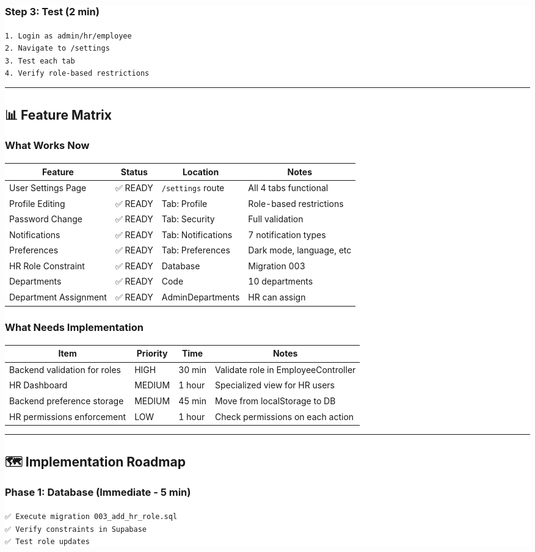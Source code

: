 ### Step 3: Test (2 min)
```
1. Login as admin/hr/employee
2. Navigate to /settings
3. Test each tab
4. Verify role-based restrictions
```

---

## 📊 Feature Matrix

### What Works Now

| Feature | Status | Location | Notes |
|---------|--------|----------|-------|
| User Settings Page | ✅ READY | `/settings` route | All 4 tabs functional |
| Profile Editing | ✅ READY | Tab: Profile | Role-based restrictions |
| Password Change | ✅ READY | Tab: Security | Full validation |
| Notifications | ✅ READY | Tab: Notifications | 7 notification types |
| Preferences | ✅ READY | Tab: Preferences | Dark mode, language, etc |
| HR Role Constraint | ✅ READY | Database | Migration 003 |
| Departments | ✅ READY | Code | 10 departments |
| Department Assignment | ✅ READY | AdminDepartments | HR can assign |

### What Needs Implementation

| Item | Priority | Time | Notes |
|------|----------|------|-------|
| Backend validation for roles | HIGH | 30 min | Validate role in EmployeeController |
| HR Dashboard | MEDIUM | 1 hour | Specialized view for HR users |
| Backend preference storage | MEDIUM | 45 min | Move from localStorage to DB |
| HR permissions enforcement | LOW | 1 hour | Check permissions on each action |

---

## 🗺️ Implementation Roadmap

### Phase 1: Database (Immediate - 5 min)
```
✅ Execute migration 003_add_hr_role.sql
✅ Verify constraints in Supabase
✅ Test role updates
```
